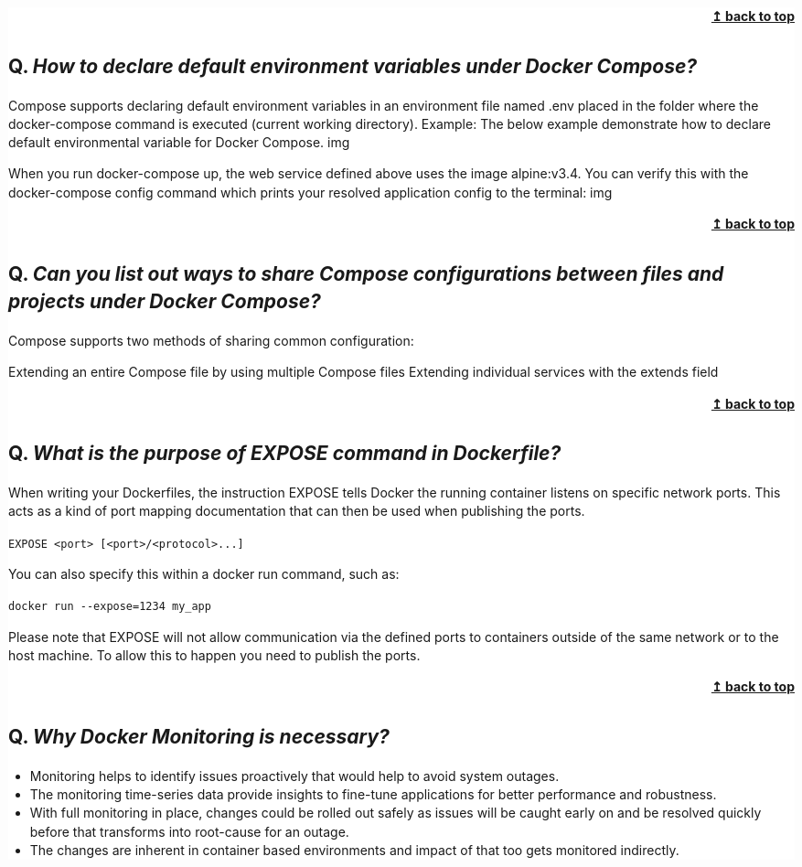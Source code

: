 <div align="right">
    <b><a href="#">↥ back to top</a></b>
</div>

## Q. ***How to declare default environment variables under Docker Compose?***

Compose supports declaring default environment variables in an environment file named .env placed in the folder where the docker-compose command is executed (current working directory). Example: The below example demonstrate how to declare default environmental variable for Docker Compose. img

When you run docker-compose up, the web service defined above uses the image alpine:v3.4. You can verify this with the docker-compose config command which prints your resolved application config to the terminal: img

<div align="right">
    <b><a href="#">↥ back to top</a></b>
</div>

## Q. ***Can you list out ways to share Compose configurations between files and projects under Docker Compose?***

Compose supports two methods of sharing common configuration:

Extending an entire Compose file by using multiple Compose files
Extending individual services with the extends field

<div align="right">
    <b><a href="#">↥ back to top</a></b>
</div>

## Q. ***What is the purpose of EXPOSE command in Dockerfile?***

When writing your Dockerfiles, the instruction EXPOSE tells Docker the running container listens on specific network ports. This acts as a kind of port mapping documentation that can then be used when publishing the ports.

`EXPOSE <port> [<port>/<protocol>...]`

You can also specify this within a docker run command, such as:

`docker run --expose=1234 my_app`

Please note that EXPOSE will not allow communication via the defined ports to containers outside of the same network or to the host machine. To allow this to happen you need to publish the ports.

<div align="right">
    <b><a href="#">↥ back to top</a></b>
</div>

## Q. ***Why Docker Monitoring is necessary?***

* Monitoring helps to identify issues proactively that would help to avoid system outages.
* The monitoring time-series data provide insights to fine-tune applications for better performance and robustness.
* With full monitoring in place, changes could be rolled out safely as issues will be caught early on and be resolved quickly before that transforms into root-cause for an outage.
* The changes are inherent in container based environments and impact of that too gets monitored indirectly.

